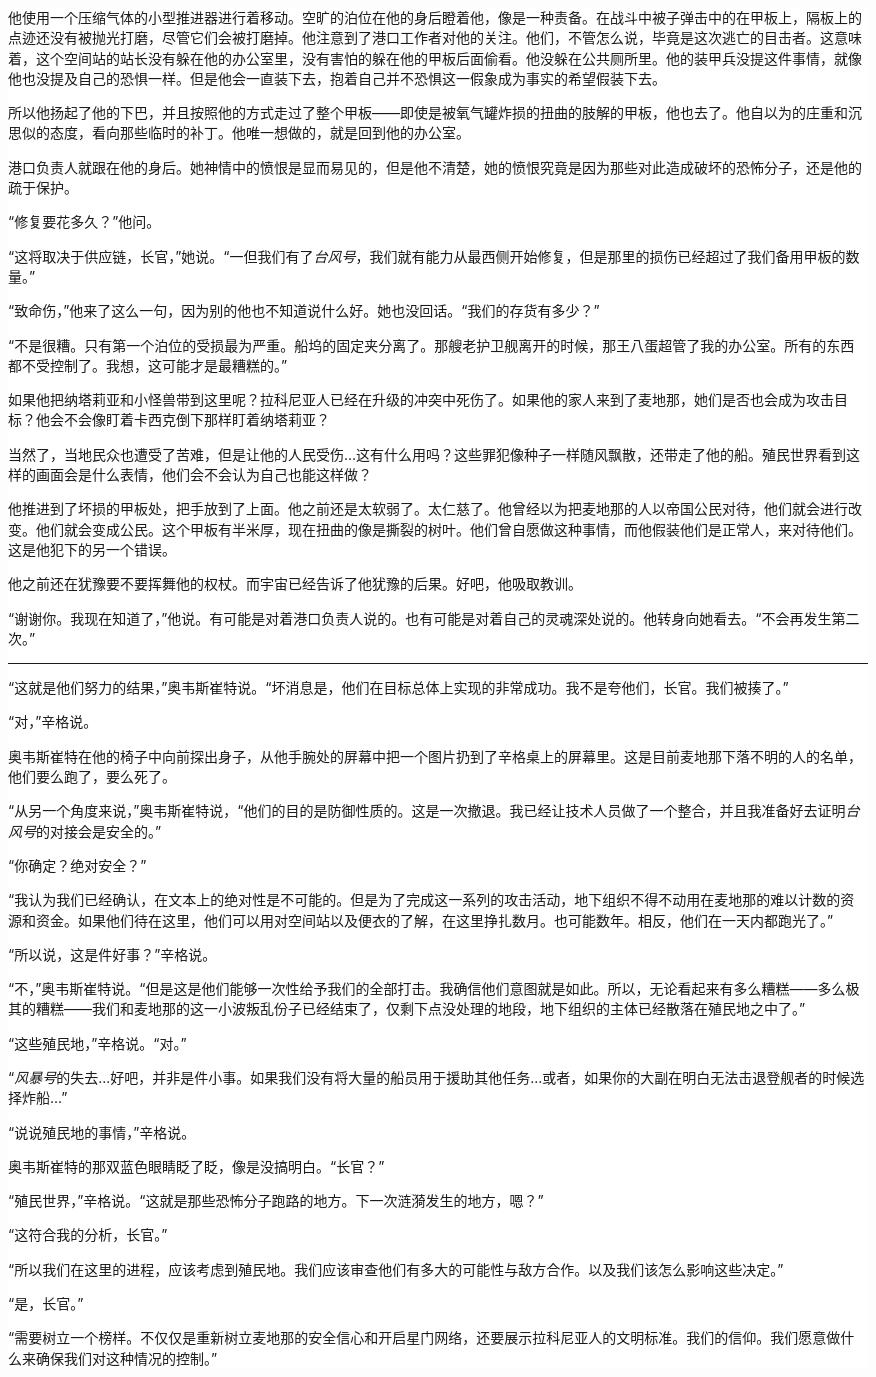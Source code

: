 他使用一个压缩气体的小型推进器进行着移动。空旷的泊位在他的身后瞪着他，像是一种责备。在战斗中被子弹击中的在甲板上，隔板上的点迹还没有被抛光打磨，尽管它们会被打磨掉。他注意到了港口工作者对他的关注。他们，不管怎么说，毕竟是这次逃亡的目击者。这意味着，这个空间站的站长没有躲在他的办公室里，没有害怕的躲在他的甲板后面偷看。他没躲在公共厕所里。他的装甲兵没提这件事情，就像他也没提及自己的恐惧一样。但是他会一直装下去，抱着自己并不恐惧这一假象成为事实的希望假装下去。

所以他扬起了他的下巴，并且按照他的方式走过了整个甲板——即使是被氧气罐炸损的扭曲的肢解的甲板，他也去了。他自以为的庄重和沉思似的态度，看向那些临时的补丁。他唯一想做的，就是回到他的办公室。

港口负责人就跟在他的身后。她神情中的愤恨是显而易见的，但是他不清楚，她的愤恨究竟是因为那些对此造成破坏的恐怖分子，还是他的疏于保护。

“修复要花多久？”他问。

“这将取决于供应链，长官，”她说。“一但我们有了*台风号*，我们就有能力从最西侧开始修复，但是那里的损伤已经超过了我们备用甲板的数量。”

“致命伤，”他来了这么一句，因为别的他也不知道说什么好。她也没回话。“我们的存货有多少？”

“不是很糟。只有第一个泊位的受损最为严重。船坞的固定夹分离了。那艘老护卫舰离开的时候，那王八蛋超管了我的办公室。所有的东西都不受控制了。我想，这可能才是最糟糕的。”

如果他把纳塔莉亚和小怪兽带到这里呢？拉科尼亚人已经在升级的冲突中死伤了。如果他的家人来到了麦地那，她们是否也会成为攻击目标？他会不会像盯着卡西克倒下那样盯着纳塔莉亚？

当然了，当地民众也遭受了苦难，但是让他的人民受伤...这有什么用吗？这些罪犯像种子一样随风飘散，还带走了他的船。殖民世界看到这样的画面会是什么表情，他们会不会认为自己也能这样做？

他推进到了坏损的甲板处，把手放到了上面。他之前还是太软弱了。太仁慈了。他曾经以为把麦地那的人以帝国公民对待，他们就会进行改变。他们就会变成公民。这个甲板有半米厚，现在扭曲的像是撕裂的树叶。他们曾自愿做这种事情，而他假装他们是正常人，来对待他们。这是他犯下的另一个错误。

他之前还在犹豫要不要挥舞他的权杖。而宇宙已经告诉了他犹豫的后果。好吧，他吸取教训。

“谢谢你。我现在知道了，”他说。有可能是对着港口负责人说的。也有可能是对着自己的灵魂深处说的。他转身向她看去。“不会再发生第二次。”

***

“这就是他们努力的结果，”奥韦斯崔特说。“坏消息是，他们在目标总体上实现的非常成功。我不是夸他们，长官。我们被揍了。”

“对，”辛格说。

奥韦斯崔特在他的椅子中向前探出身子，从他手腕处的屏幕中把一个图片扔到了辛格桌上的屏幕里。这是目前麦地那下落不明的人的名单，他们要么跑了，要么死了。

“从另一个角度来说，”奥韦斯崔特说，“他们的目的是防御性质的。这是一次撤退。我已经让技术人员做了一个整合，并且我准备好去证明*台风号*的对接会是安全的。”

“你确定？绝对安全？”

“我认为我们已经确认，在文本上的绝对性是不可能的。但是为了完成这一系列的攻击活动，地下组织不得不动用在麦地那的难以计数的资源和资金。如果他们待在这里，他们可以用对空间站以及便衣的了解，在这里挣扎数月。也可能数年。相反，他们在一天内都跑光了。”

“所以说，这是件好事？”辛格说。

“不，”奥韦斯崔特说。“但是这是他们能够一次性给予我们的全部打击。我确信他们意图就是如此。所以，无论看起来有多么糟糕——多么极其的糟糕——我们和麦地那的这一小波叛乱份子已经结束了，仅剩下点没处理的地段，地下组织的主体已经散落在殖民地之中了。”

“这些殖民地，”辛格说。“对。”

“*风暴号*的失去...好吧，并非是件小事。如果我们没有将大量的船员用于援助其他任务...或者，如果你的大副在明白无法击退登舰者的时候选择炸船...”

“说说殖民地的事情，”辛格说。

奥韦斯崔特的那双蓝色眼睛眨了眨，像是没搞明白。“长官？”

“殖民世界，”辛格说。“这就是那些恐怖分子跑路的地方。下一次涟漪发生的地方，嗯？”

“这符合我的分析，长官。”

“所以我们在这里的进程，应该考虑到殖民地。我们应该审查他们有多大的可能性与敌方合作。以及我们该怎么影响这些决定。”

“是，长官。”

“需要树立一个榜样。不仅仅是重新树立麦地那的安全信心和开启星门网络，还要展示拉科尼亚人的文明标准。我们的信仰。我们愿意做什么来确保我们对这种情况的控制。”
